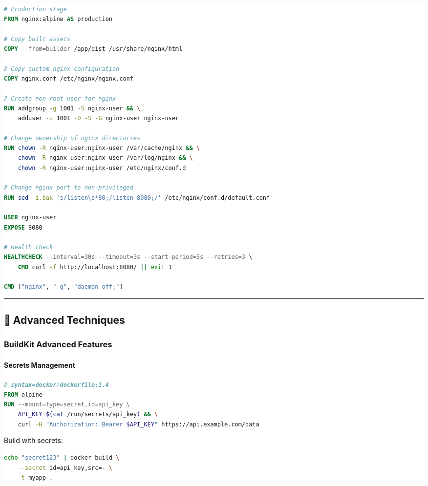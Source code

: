 ```dockerfile
# Production stage
FROM nginx:alpine AS production

# Copy built assets
COPY --from=builder /app/dist /usr/share/nginx/html

# Copy custom nginx configuration
COPY nginx.conf /etc/nginx/nginx.conf

# Create non-root user for nginx
RUN addgroup -g 1001 -S nginx-user && \
    adduser -u 1001 -D -S -G nginx-user nginx-user

# Change ownership of nginx directories
RUN chown -R nginx-user:nginx-user /var/cache/nginx && \
    chown -R nginx-user:nginx-user /var/log/nginx && \
    chown -R nginx-user:nginx-user /etc/nginx/conf.d

# Change nginx port to non-privileged
RUN sed -i.bak 's/listen\s*80;/listen 8080;/' /etc/nginx/conf.d/default.conf

USER nginx-user
EXPOSE 8080

# Health check
HEALTHCHECK --interval=30s --timeout=3s --start-period=5s --retries=3 \
    CMD curl -f http://localhost:8080/ || exit 1

CMD ["nginx", "-g", "daemon off;"]
```

---

## 🔬 **Advanced Techniques**

### **BuildKit Advanced Features**

#### **Secrets Management**
```dockerfile
# syntax=docker/dockerfile:1.4
FROM alpine
RUN --mount=type=secret,id=api_key \
    API_KEY=$(cat /run/secrets/api_key) && \
    curl -H "Authorization: Bearer $API_KEY" https://api.example.com/data
```

Build with secrets:
```bash
echo "secret123" | docker build \
    --secret id=api_key,src=- \
    -t myapp .
```
